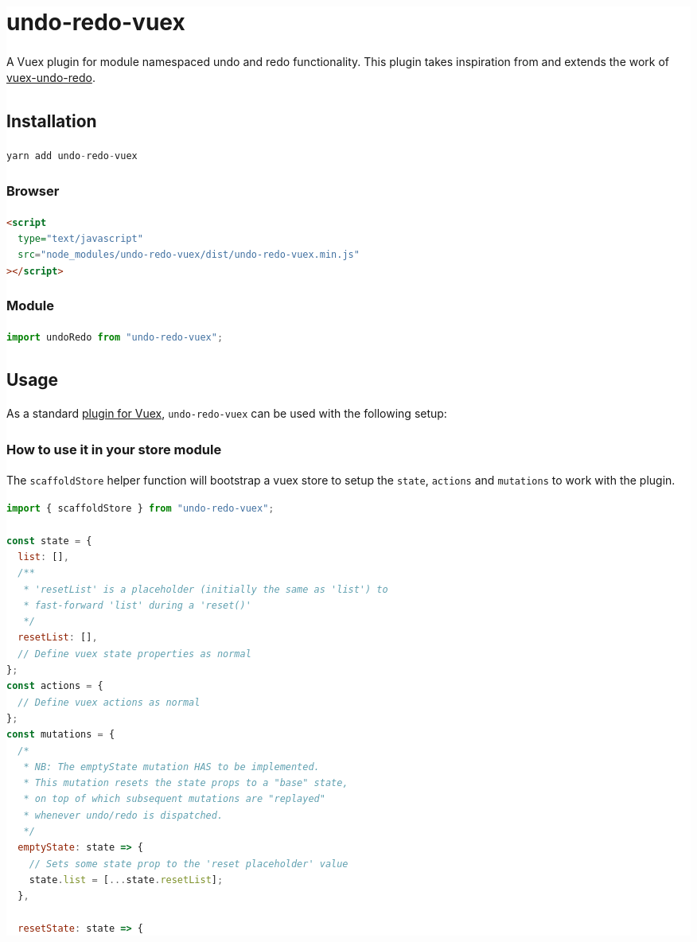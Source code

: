 # undo-redo-vuex

A Vuex plugin for module namespaced undo and redo functionality. This plugin takes inspiration from and extends the work of [vuex-undo-redo](https://github.com/anthonygore/vuex-undo-redo).

## Installation

```js
yarn add undo-redo-vuex
```

### Browser

```html
<script
  type="text/javascript"
  src="node_modules/undo-redo-vuex/dist/undo-redo-vuex.min.js"
></script>
```

### Module

```js
import undoRedo from "undo-redo-vuex";
```

## Usage

As a standard [plugin for Vuex](https://vuex.vuejs.org/guide/plugins.html), `undo-redo-vuex` can be used with the following setup:

### How to use it in your store module

The `scaffoldStore` helper function will bootstrap a vuex store to setup the `state`, `actions` and `mutations` to work with the plugin.

```js
import { scaffoldStore } from "undo-redo-vuex";

const state = {
  list: [],
  /**
   * 'resetList' is a placeholder (initially the same as 'list') to 
   * fast-forward 'list' during a 'reset()'
   */
  resetList: [],
  // Define vuex state properties as normal
};
const actions = {
  // Define vuex actions as normal
};
const mutations = {
  /*
   * NB: The emptyState mutation HAS to be implemented.
   * This mutation resets the state props to a "base" state,
   * on top of which subsequent mutations are "replayed"
   * whenever undo/redo is dispatched.
   */
  emptyState: state => {
    // Sets some state prop to the 'reset placeholder' value
    state.list = [...state.resetList];
  },

  resetState: state => {
```
